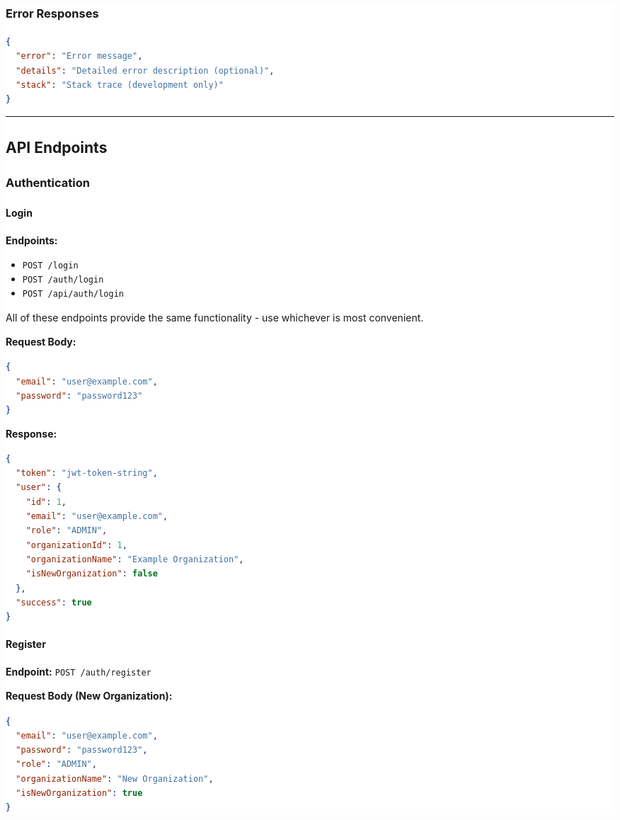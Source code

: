 ### Error Responses

```json
{
  "error": "Error message",
  "details": "Detailed error description (optional)",
  "stack": "Stack trace (development only)"
}
```

---

## API Endpoints

### Authentication

#### Login

**Endpoints:**
- `POST /login`
- `POST /auth/login`
- `POST /api/auth/login`

All of these endpoints provide the same functionality - use whichever is most convenient.

**Request Body:**
```json
{
  "email": "user@example.com",
  "password": "password123"
}
```

**Response:**
```json
{
  "token": "jwt-token-string",
  "user": {
    "id": 1,
    "email": "user@example.com",
    "role": "ADMIN",
    "organizationId": 1,
    "organizationName": "Example Organization",
    "isNewOrganization": false
  },
  "success": true
}
```

#### Register

**Endpoint:** `POST /auth/register`

**Request Body (New Organization):**
```json
{
  "email": "user@example.com",
  "password": "password123",
  "role": "ADMIN",
  "organizationName": "New Organization",
  "isNewOrganization": true
}
```
